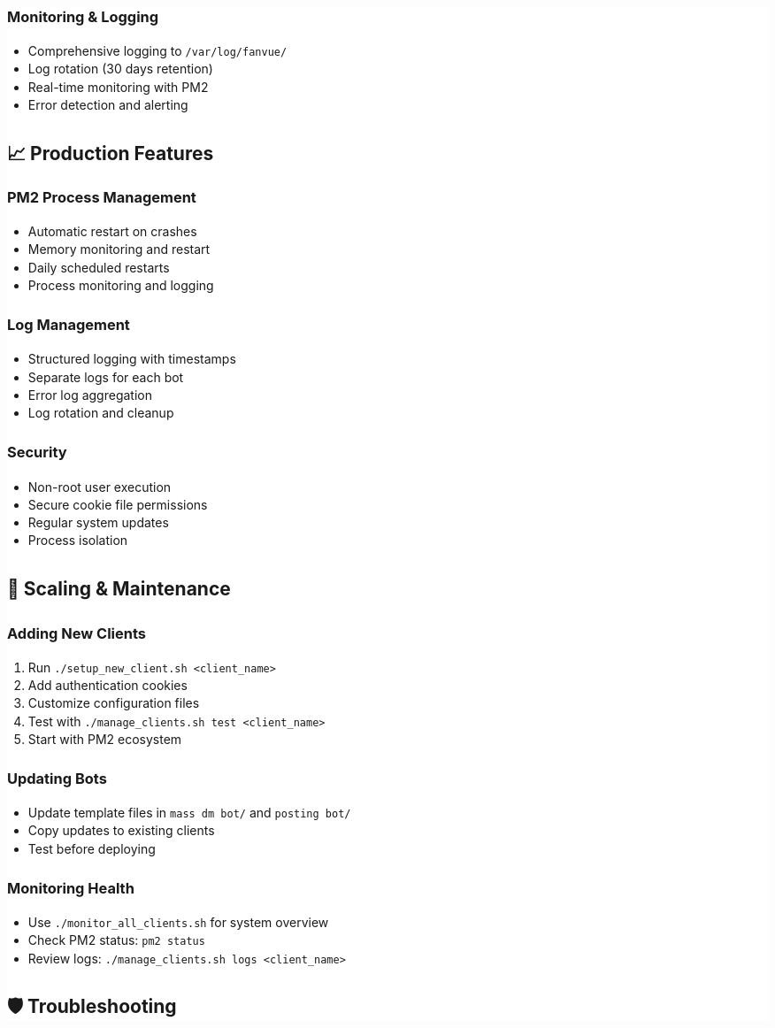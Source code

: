 ### Monitoring & Logging
- Comprehensive logging to `/var/log/fanvue/`
- Log rotation (30 days retention)
- Real-time monitoring with PM2
- Error detection and alerting

## 📈 Production Features

### PM2 Process Management
- Automatic restart on crashes
- Memory monitoring and restart
- Daily scheduled restarts
- Process monitoring and logging

### Log Management
- Structured logging with timestamps
- Separate logs for each bot
- Error log aggregation
- Log rotation and cleanup

### Security
- Non-root user execution
- Secure cookie file permissions
- Regular system updates
- Process isolation

## 🔄 Scaling & Maintenance

### Adding New Clients
1. Run `./setup_new_client.sh <client_name>`
2. Add authentication cookies
3. Customize configuration files
4. Test with `./manage_clients.sh test <client_name>`
5. Start with PM2 ecosystem

### Updating Bots
- Update template files in `mass dm bot/` and `posting bot/`
- Copy updates to existing clients
- Test before deploying

### Monitoring Health
- Use `./monitor_all_clients.sh` for system overview
- Check PM2 status: `pm2 status`
- Review logs: `./manage_clients.sh logs <client_name>`

## 🛡 Troubleshooting
